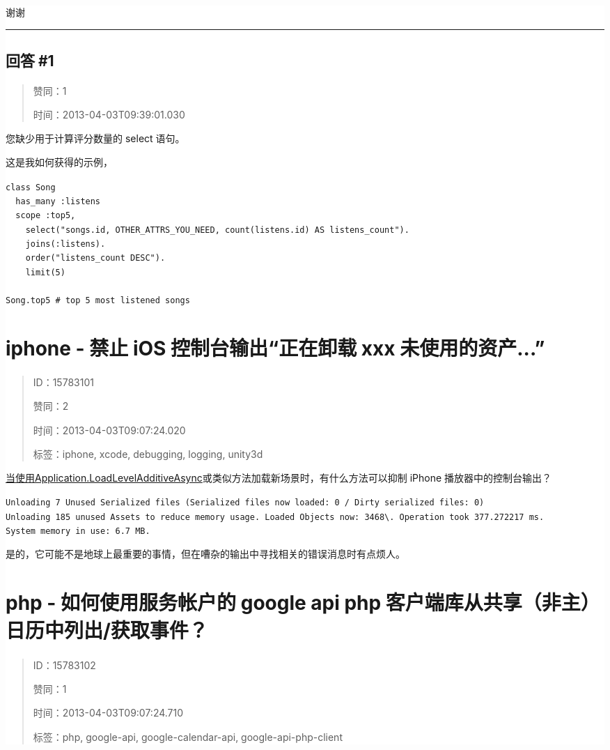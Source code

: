 谢谢

* * *

## 回答 #1

> 赞同：1
> 
> 时间：2013-04-03T09:39:01.030

您缺少用于计算评分数量的 select 语句。

这是我如何获得的示例，

```
class Song
  has_many :listens
  scope :top5,
    select("songs.id, OTHER_ATTRS_YOU_NEED, count(listens.id) AS listens_count").
    joins(:listens).
    order("listens_count DESC").
    limit(5)

Song.top5 # top 5 most listened songs 
```

# iphone - 禁止 iOS 控制台输出“正在卸载 xxx 未使用的资产...”

> ID：15783101
> 
> 赞同：2
> 
> 时间：2013-04-03T09:07:24.020
> 
> 标签：iphone, xcode, debugging, logging, unity3d

[当使用Application.LoadLevelAdditiveAsync](http://docs.unity3d.com/Documentation/ScriptReference/Application.LoadLevelAdditiveAsync.html)或类似方法加载新场景时，有什么方法可以抑制 iPhone 播放器中的控制台输出？

```
Unloading 7 Unused Serialized files (Serialized files now loaded: 0 / Dirty serialized files: 0)  
Unloading 185 unused Assets to reduce memory usage. Loaded Objects now: 3468\. Operation took 377.272217 ms.
System memory in use: 6.7 MB. 
```

是的，它可能不是地球上最重要的事情，但在嘈杂的输出中寻找相关的错误消息时有点烦人。

# php - 如何使用服务帐户的 google api php 客户端库从共享（非主）日历中列出/获取事件？

> ID：15783102
> 
> 赞同：1
> 
> 时间：2013-04-03T09:07:24.710
> 
> 标签：php, google-api, google-calendar-api, google-api-php-client
